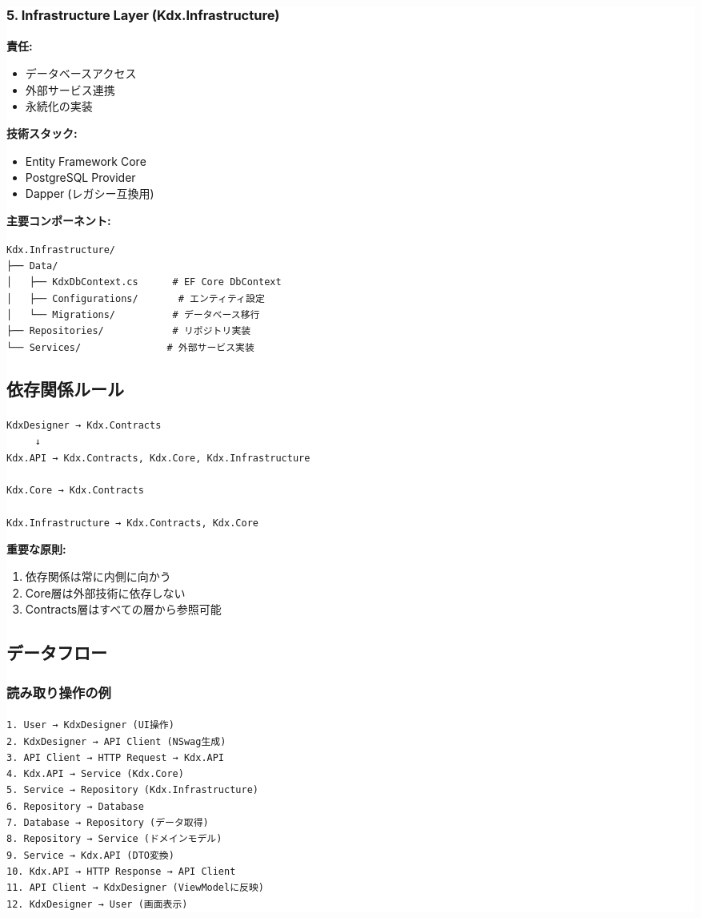 ### 5. Infrastructure Layer (Kdx.Infrastructure)

**責任:**
- データベースアクセス
- 外部サービス連携
- 永続化の実装

**技術スタック:**
- Entity Framework Core
- PostgreSQL Provider
- Dapper (レガシー互換用)

**主要コンポーネント:**
```
Kdx.Infrastructure/
├── Data/
│   ├── KdxDbContext.cs      # EF Core DbContext
│   ├── Configurations/       # エンティティ設定
│   └── Migrations/          # データベース移行
├── Repositories/            # リポジトリ実装
└── Services/               # 外部サービス実装
```

## 依存関係ルール

```
KdxDesigner → Kdx.Contracts
     ↓
Kdx.API → Kdx.Contracts, Kdx.Core, Kdx.Infrastructure
     
Kdx.Core → Kdx.Contracts

Kdx.Infrastructure → Kdx.Contracts, Kdx.Core
```

**重要な原則:**
1. 依存関係は常に内側に向かう
2. Core層は外部技術に依存しない
3. Contracts層はすべての層から参照可能

## データフロー

### 読み取り操作の例

```
1. User → KdxDesigner (UI操作)
2. KdxDesigner → API Client (NSwag生成)
3. API Client → HTTP Request → Kdx.API
4. Kdx.API → Service (Kdx.Core)
5. Service → Repository (Kdx.Infrastructure)
6. Repository → Database
7. Database → Repository (データ取得)
8. Repository → Service (ドメインモデル)
9. Service → Kdx.API (DTO変換)
10. Kdx.API → HTTP Response → API Client
11. API Client → KdxDesigner (ViewModelに反映)
12. KdxDesigner → User (画面表示)
```
